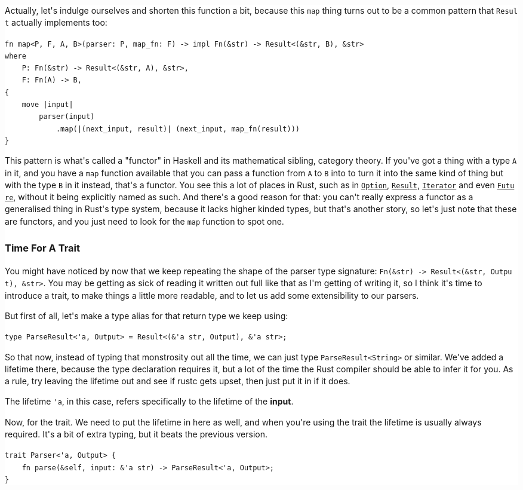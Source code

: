 Actually, let's indulge ourselves and shorten this function a bit, because this `map` thing turns out to be a common pattern that `Result` actually implements too:

```
fn map<P, F, A, B>(parser: P, map_fn: F) -> impl Fn(&str) -> Result<(&str, B), &str>
where
    P: Fn(&str) -> Result<(&str, A), &str>,
    F: Fn(A) -> B,
{
    move |input|
        parser(input)
            .map(|(next_input, result)| (next_input, map_fn(result)))
}
```

This pattern is what's called a "functor" in Haskell and its mathematical sibling, category theory. If you've got a thing with a type `A` in it, and you have a `map` function available that you can pass a function from `A` to `B` into to turn it into the same kind of thing but with the type `B` in it instead, that's a functor. You see this a lot of places in Rust, such as in [`Option`](https://doc.rust-lang.org/std/option/enum.Option.html#method.map), [`Result`](https://doc.rust-lang.org/std/result/enum.Result.html#method.map), [`Iterator`](https://doc.rust-lang.org/std/iter/trait.Iterator.html#method.map) and even [`Future`](https://docs.rs/futures/0.1.26/futures/future/trait.Future.html#method.map), without it being explicitly named as such. And there's a good reason for that: you can't really express a functor as a generalised thing in Rust's type system, because it lacks higher kinded types, but that's another story, so let's just note that these are functors, and you just need to look for the `map` function to spot one.

### Time For A Trait

You might have noticed by now that we keep repeating the shape of the parser type signature: `Fn(&str) -> Result<(&str, Output), &str>`. You may be getting as sick of reading it written out full like that as I'm getting of writing it, so I think it's time to introduce a trait, to make things a little more readable, and to let us add some extensibility to our parsers.

But first of all, let's make a type alias for that return type we keep using:

```
type ParseResult<'a, Output> = Result<(&'a str, Output), &'a str>;
```

So that now, instead of typing that monstrosity out all the time, we can just type `ParseResult<String>` or similar. We've added a lifetime there, because the type declaration requires it, but a lot of the time the Rust compiler should be able to infer it for you. As a rule, try leaving the lifetime out and see if rustc gets upset, then just put it in if it does.

The lifetime `'a`, in this case, refers specifically to the lifetime of the **input**.

Now, for the trait. We need to put the lifetime in here as well, and when you're using the trait the lifetime is usually always required. It's a bit of extra typing, but it beats the previous version.

```
trait Parser<'a, Output> {
    fn parse(&self, input: &'a str) -> ParseResult<'a, Output>;
}
```
